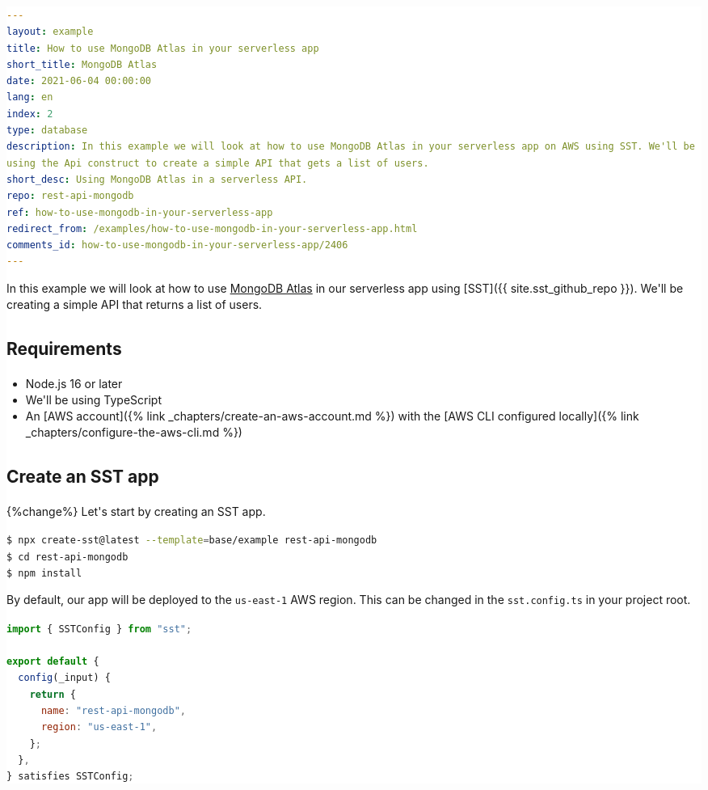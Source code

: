 ```yaml
---
layout: example
title: How to use MongoDB Atlas in your serverless app
short_title: MongoDB Atlas
date: 2021-06-04 00:00:00
lang: en
index: 2
type: database
description: In this example we will look at how to use MongoDB Atlas in your serverless app on AWS using SST. We'll be using the Api construct to create a simple API that gets a list of users.
short_desc: Using MongoDB Atlas in a serverless API.
repo: rest-api-mongodb
ref: how-to-use-mongodb-in-your-serverless-app
redirect_from: /examples/how-to-use-mongodb-in-your-serverless-app.html
comments_id: how-to-use-mongodb-in-your-serverless-app/2406
---
```


In this example we will look at how to use [MongoDB Atlas](https://www.mongodb.com/atlas/database?utm_campaign=serverless_stack&utm_source=serverlessstack&utm_medium=website&utm_term=partner) in our serverless app using [SST]({{ site.sst_github_repo }}). We'll be creating a simple API that returns a list of users.

## Requirements

- Node.js 16 or later
- We'll be using TypeScript
- An [AWS account]({% link _chapters/create-an-aws-account.md %}) with the [AWS CLI configured locally]({% link _chapters/configure-the-aws-cli.md %})

## Create an SST app

{%change%} Let's start by creating an SST app.

```bash
$ npx create-sst@latest --template=base/example rest-api-mongodb
$ cd rest-api-mongodb
$ npm install
```

By default, our app will be deployed to the `us-east-1` AWS region. This can be changed in the `sst.config.ts` in your project root.

```js
import { SSTConfig } from "sst";

export default {
  config(_input) {
    return {
      name: "rest-api-mongodb",
      region: "us-east-1",
    };
  },
} satisfies SSTConfig;
```
